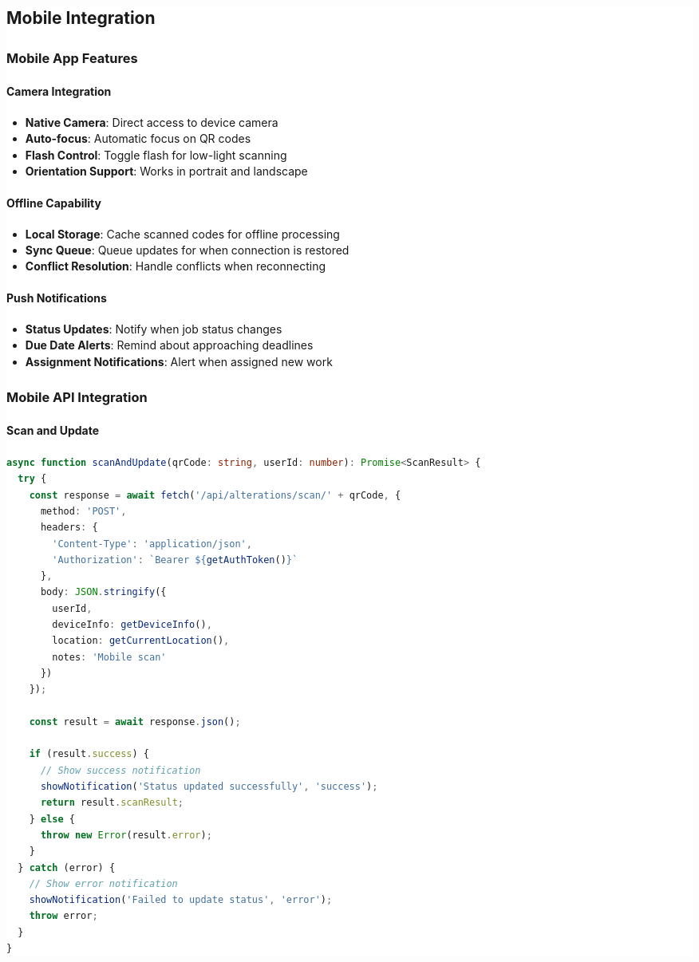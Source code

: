 ## Mobile Integration

### Mobile App Features

#### Camera Integration
- **Native Camera**: Direct access to device camera
- **Auto-focus**: Automatic focus on QR codes
- **Flash Control**: Toggle flash for low-light scanning
- **Orientation Support**: Works in portrait and landscape

#### Offline Capability
- **Local Storage**: Cache scanned codes for offline processing
- **Sync Queue**: Queue updates for when connection is restored
- **Conflict Resolution**: Handle conflicts when reconnecting

#### Push Notifications
- **Status Updates**: Notify when job status changes
- **Due Date Alerts**: Remind about approaching deadlines
- **Assignment Notifications**: Alert when assigned new work

### Mobile API Integration

#### Scan and Update
```typescript
async function scanAndUpdate(qrCode: string, userId: number): Promise<ScanResult> {
  try {
    const response = await fetch('/api/alterations/scan/' + qrCode, {
      method: 'POST',
      headers: {
        'Content-Type': 'application/json',
        'Authorization': `Bearer ${getAuthToken()}`
      },
      body: JSON.stringify({
        userId,
        deviceInfo: getDeviceInfo(),
        location: getCurrentLocation(),
        notes: 'Mobile scan'
      })
    });

    const result = await response.json();
    
    if (result.success) {
      // Show success notification
      showNotification('Status updated successfully', 'success');
      return result.scanResult;
    } else {
      throw new Error(result.error);
    }
  } catch (error) {
    // Show error notification
    showNotification('Failed to update status', 'error');
    throw error;
  }
}
```
